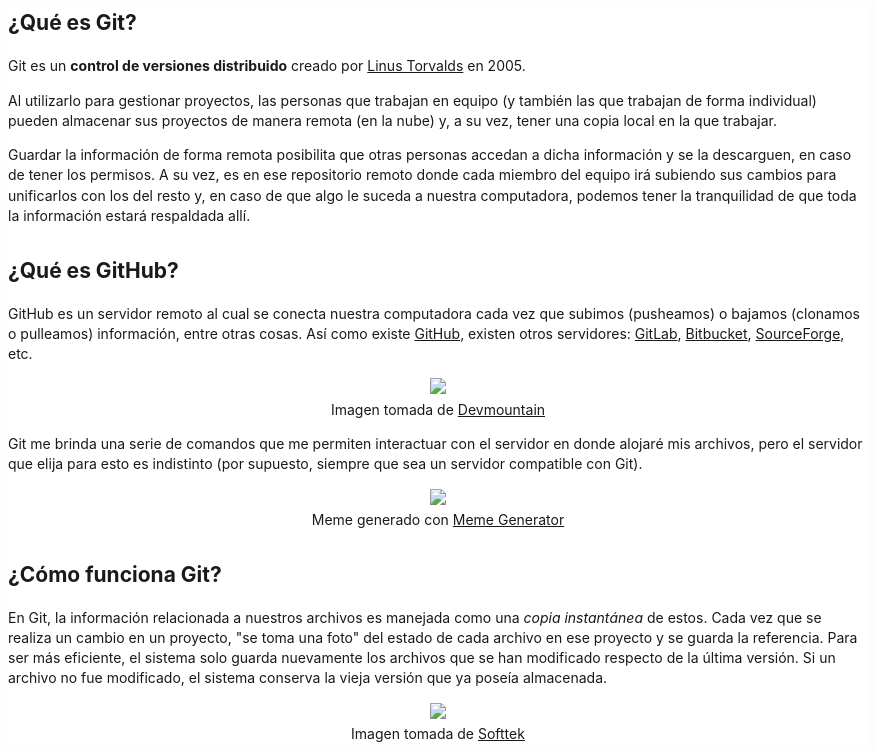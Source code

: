 ## ¿Qué es Git?

Git es un **control de versiones distribuido** creado por [Linus Torvalds](https://www.cs.helsinki.fi/u/torvalds/) en 2005. 

Al utilizarlo para gestionar proyectos, las personas que trabajan en equipo (y también las que trabajan de forma individual) pueden almacenar sus proyectos de manera remota (en la nube) y, a su vez, tener una copia local en la que trabajar.

Guardar la información de forma remota posibilita que otras personas accedan a dicha información y se la descarguen, en caso de tener los permisos. A su vez, es en ese repositorio remoto donde cada miembro del equipo irá subiendo sus cambios para unificarlos con los del resto y, en caso de que algo le suceda a nuestra computadora, podemos tener la tranquilidad de que toda la información estará respaldada allí.

## ¿Qué es GitHub?

GitHub es un servidor remoto al cual se conecta nuestra computadora cada vez que subimos (pusheamos) o bajamos (clonamos o pulleamos) información, entre otras cosas. Así como existe [GitHub](https://github.com/), existen otros servidores: [GitLab](https://about.gitlab.com/), [Bitbucket](https://bitbucket.org/product/), [SourceForge](https://sourceforge.net/), etc.

<div style="text-align:center">
    <figure>
        <img src="git-basics-images/git-vs-github.webp" width="70%">
        <figcaption>Imagen tomada de <a href="https://blog.devmountain.com/git-vs-github-whats-the-difference">Devmountain</a></figcaption>
    </figure>
</div>

Git me brinda una serie de comandos que me permiten interactuar con el servidor en donde alojaré mis archivos, pero el servidor que elija para esto es indistinto (por supuesto, siempre que sea un servidor compatible con Git).

<div style="text-align:center">
    <figure>
        <img src="git-basics-images/git-servers.jpg" width="50%">
        <figcaption>Meme generado con <a href="https://imgflip.com/memegenerator">Meme Generator</a></figcaption>
    </figure>
</div>

## ¿Cómo funciona Git?

En Git, la información relacionada a nuestros archivos es manejada como una _copia instantánea_ de estos. Cada vez que se realiza un cambio en un proyecto, "se toma una foto" del estado de cada archivo en ese proyecto y se guarda la referencia. Para ser más eficiente, el sistema solo guarda nuevamente los archivos que se han modificado respecto de la última versión. Si un archivo no fue modificado, el sistema conserva la vieja versión que ya poseía almacenada.

<div style="text-align:center">
    <figure>
        <img src="git-basics-images/git-checkins-over-time.webp" width="70%">
        <figcaption>Imagen tomada de <a href="https://blog.softtek.com/es/git-c%C3%B3mo-poner-orden-en-el-caos">Softtek</a>
        </figcaption>
    </figure>
</div>
